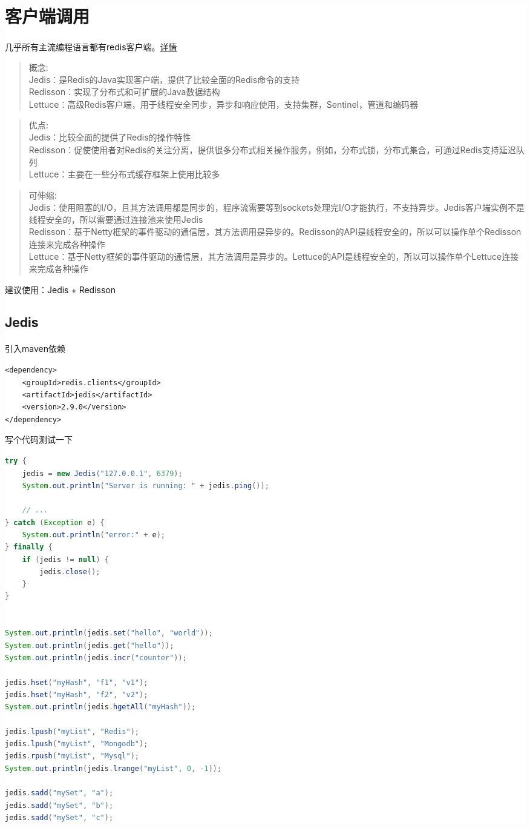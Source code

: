 

# 客户端调用

几乎所有主流编程语言都有redis客户端。[详情](https://redis.io/clients#java)

> 概念:  
> Jedis：是Redis的Java实现客户端，提供了比较全面的Redis命令的支持  
> Redisson：实现了分布式和可扩展的Java数据结构  
> Lettuce：高级Redis客户端，用于线程安全同步，异步和响应使用，支持集群，Sentinel，管道和编码器

> 优点:  
> Jedis：比较全面的提供了Redis的操作特性  
> Redisson：促使使用者对Redis的关注分离，提供很多分布式相关操作服务，例如，分布式锁，分布式集合，可通过Redis支持延迟队列  
> Lettuce：主要在一些分布式缓存框架上使用比较多

> 可伸缩:  
> Jedis：使用阻塞的I/O，且其方法调用都是同步的，程序流需要等到sockets处理完I/O才能执行，不支持异步。Jedis客户端实例不是线程安全的，所以需要通过连接池来使用Jedis  
> Redisson：基于Netty框架的事件驱动的通信层，其方法调用是异步的。Redisson的API是线程安全的，所以可以操作单个Redisson连接来完成各种操作  
> Lettuce：基于Netty框架的事件驱动的通信层，其方法调用是异步的。Lettuce的API是线程安全的，所以可以操作单个Lettuce连接来完成各种操作

建议使用：Jedis + Redisson

## Jedis

引入maven依赖
```
<dependency>
	<groupId>redis.clients</groupId>
	<artifactId>jedis</artifactId>
	<version>2.9.0</version>
</dependency>
```
写个代码测试一下
```java
try {
	jedis = new Jedis("127.0.0.1", 6379);
	System.out.println("Server is running: " + jedis.ping());

	// ...
} catch (Exception e) {
	System.out.println("error:" + e);
} finally {
	if (jedis != null) {
		jedis.close();
	}
}


System.out.println(jedis.set("hello", "world"));
System.out.println(jedis.get("hello"));
System.out.println(jedis.incr("counter"));

jedis.hset("myHash", "f1", "v1");
jedis.hset("myHash", "f2", "v2");
System.out.println(jedis.hgetAll("myHash"));

jedis.lpush("myList", "Redis");
jedis.lpush("myList", "Mongodb");
jedis.rpush("myList", "Mysql");
System.out.println(jedis.lrange("myList", 0, -1));

jedis.sadd("mySet", "a");
jedis.sadd("mySet", "b");
jedis.sadd("mySet", "c");
```